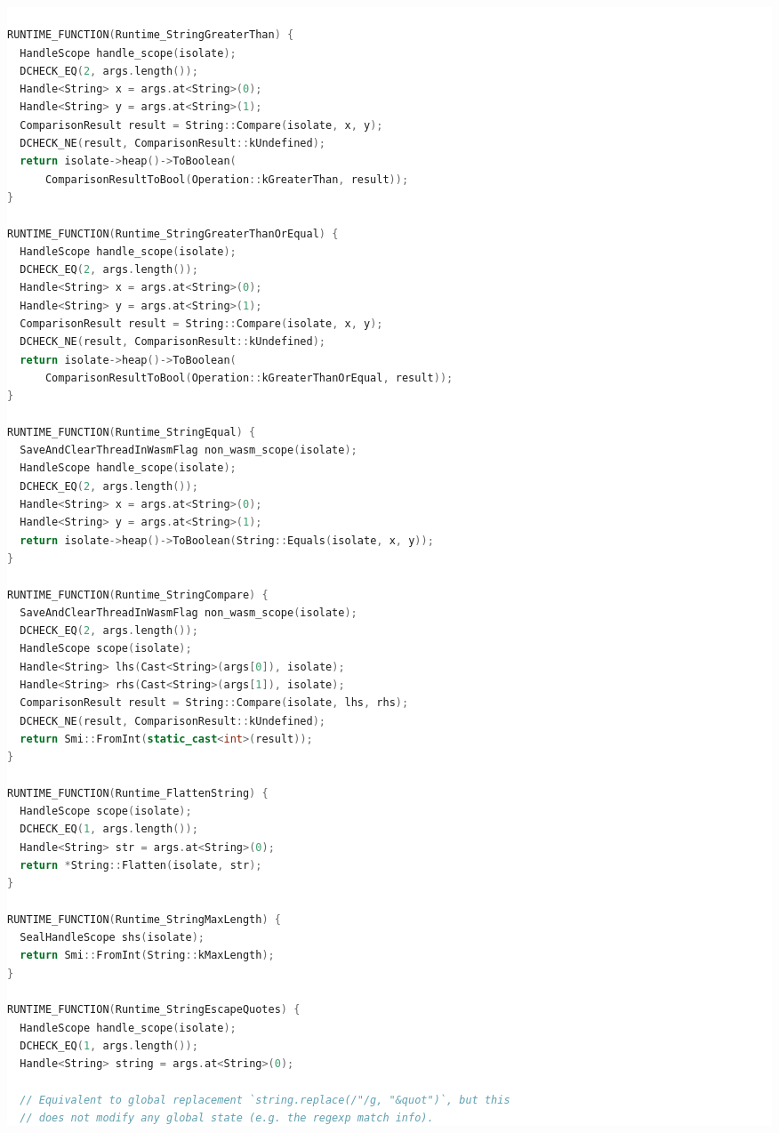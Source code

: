 ```cpp

RUNTIME_FUNCTION(Runtime_StringGreaterThan) {
  HandleScope handle_scope(isolate);
  DCHECK_EQ(2, args.length());
  Handle<String> x = args.at<String>(0);
  Handle<String> y = args.at<String>(1);
  ComparisonResult result = String::Compare(isolate, x, y);
  DCHECK_NE(result, ComparisonResult::kUndefined);
  return isolate->heap()->ToBoolean(
      ComparisonResultToBool(Operation::kGreaterThan, result));
}

RUNTIME_FUNCTION(Runtime_StringGreaterThanOrEqual) {
  HandleScope handle_scope(isolate);
  DCHECK_EQ(2, args.length());
  Handle<String> x = args.at<String>(0);
  Handle<String> y = args.at<String>(1);
  ComparisonResult result = String::Compare(isolate, x, y);
  DCHECK_NE(result, ComparisonResult::kUndefined);
  return isolate->heap()->ToBoolean(
      ComparisonResultToBool(Operation::kGreaterThanOrEqual, result));
}

RUNTIME_FUNCTION(Runtime_StringEqual) {
  SaveAndClearThreadInWasmFlag non_wasm_scope(isolate);
  HandleScope handle_scope(isolate);
  DCHECK_EQ(2, args.length());
  Handle<String> x = args.at<String>(0);
  Handle<String> y = args.at<String>(1);
  return isolate->heap()->ToBoolean(String::Equals(isolate, x, y));
}

RUNTIME_FUNCTION(Runtime_StringCompare) {
  SaveAndClearThreadInWasmFlag non_wasm_scope(isolate);
  DCHECK_EQ(2, args.length());
  HandleScope scope(isolate);
  Handle<String> lhs(Cast<String>(args[0]), isolate);
  Handle<String> rhs(Cast<String>(args[1]), isolate);
  ComparisonResult result = String::Compare(isolate, lhs, rhs);
  DCHECK_NE(result, ComparisonResult::kUndefined);
  return Smi::FromInt(static_cast<int>(result));
}

RUNTIME_FUNCTION(Runtime_FlattenString) {
  HandleScope scope(isolate);
  DCHECK_EQ(1, args.length());
  Handle<String> str = args.at<String>(0);
  return *String::Flatten(isolate, str);
}

RUNTIME_FUNCTION(Runtime_StringMaxLength) {
  SealHandleScope shs(isolate);
  return Smi::FromInt(String::kMaxLength);
}

RUNTIME_FUNCTION(Runtime_StringEscapeQuotes) {
  HandleScope handle_scope(isolate);
  DCHECK_EQ(1, args.length());
  Handle<String> string = args.at<String>(0);

  // Equivalent to global replacement `string.replace(/"/g, "&quot")`, but this
  // does not modify any global state (e.g. the regexp match info).

```